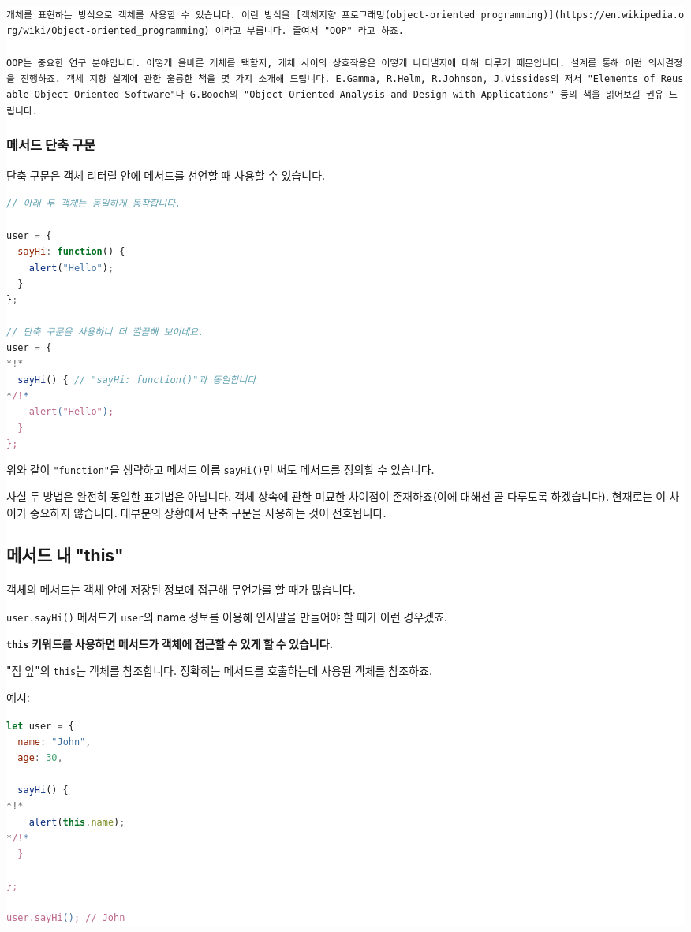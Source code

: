 ```smart header="객체 지향 프로그래밍"
개체를 표현하는 방식으로 객체를 사용할 수 있습니다. 이런 방식을 [객체지향 프로그래밍(object-oriented programming)](https://en.wikipedia.org/wiki/Object-oriented_programming) 이라고 부릅니다. 줄여서 "OOP" 라고 하죠.

OOP는 중요한 연구 분야입니다. 어떻게 올바른 개체를 택할지, 개체 사이의 상호작용은 어떻게 나타낼지에 대해 다루기 때문입니다. 설계를 통해 이런 의사결정을 진행하죠. 객체 지향 설계에 관한 훌륭한 책을 몇 가지 소개해 드립니다. E.Gamma, R.Helm, R.Johnson, J.Vissides의 저서 "Elements of Reusable Object-Oriented Software"나 G.Booch의 "Object-Oriented Analysis and Design with Applications" 등의 책을 읽어보길 권유 드립니다.
```
### 메서드 단축 구문

단축 구문은 객체 리터럴 안에 메서드를 선언할 때 사용할 수 있습니다.

```js
// 아래 두 객체는 동일하게 동작합니다.

user = {
  sayHi: function() {
    alert("Hello");
  }
};

// 단축 구문을 사용하니 더 깔끔해 보이네요.
user = {
*!*
  sayHi() { // "sayHi: function()"과 동일합니다
*/!*
    alert("Hello");
  }
};
```

위와 같이 `"function"`을 생략하고 메서드 이름 `sayHi()`만 써도 메서드를 정의할 수 있습니다.

사실 두 방법은 완전히 동일한 표기법은 아닙니다. 객체 상속에 관한 미묘한 차이점이 존재하죠(이에 대해선 곧 다루도록 하겠습니다). 현재로는 이 차이가 중요하지 않습니다. 대부분의 상황에서 단축 구문을 사용하는 것이 선호됩니다.

## 메서드 내 "this"

객체의 메서드는 객체 안에 저장된 정보에 접근해 무언가를 할 때가 많습니다.

`user.sayHi()` 메서드가 `user`의 name 정보를 이용해 인사말을 만들어야 할 때가 이런 경우겠죠.

**`this` 키워드를 사용하면 메서드가 객체에 접근할 수 있게 할 수 있습니다.**

"점 앞"의 `this`는 객체를 참조합니다. 정확히는 메서드를 호출하는데 사용된 객체를 참조하죠.

예시:

```js run
let user = {
  name: "John",
  age: 30,

  sayHi() {
*!*
    alert(this.name);
*/!*
  }

};

user.sayHi(); // John
```
